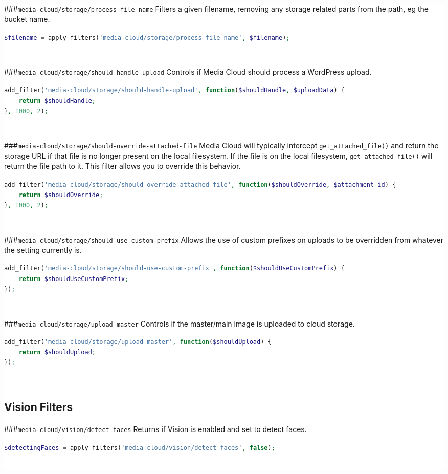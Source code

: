 ###`media-cloud/storage/process-file-name`
Filters a given filename, removing any storage related parts from the path, eg the bucket name.
```php
$filename = apply_filters('media-cloud/storage/process-file-name', $filename);
```
&nbsp;


###`media-cloud/storage/should-handle-upload`
Controls if Media Cloud should process a WordPress upload.
```php
add_filter('media-cloud/storage/should-handle-upload', function($shouldHandle, $uploadData) {
    return $shouldHandle;
}, 1000, 2);
```
&nbsp;


###`media-cloud/storage/should-override-attached-file`
Media Cloud will typically intercept `get_attached_file()` and return the storage URL if that file is no longer present on the local filesystem.  If the file is on the local filesystem, `get_attached_file()` will return the file path to it.  This filter allows you to override this behavior.
```php
add_filter('media-cloud/storage/should-override-attached-file', function($shouldOverride, $attachment_id) {
    return $shouldOverride;
}, 1000, 2);
```
&nbsp;


###`media-cloud/storage/should-use-custom-prefix`
Allows the use of custom prefixes on uploads to be overridden from whatever the setting currently is.
```php
add_filter('media-cloud/storage/should-use-custom-prefix', function($shouldUseCustomPrefix) {
    return $shouldUseCustomPrefix;
});
```
&nbsp;

###`media-cloud/storage/upload-master`
Controls if the master/main image is uploaded to cloud storage.
```php
add_filter('media-cloud/storage/upload-master', function($shouldUpload) {
    return $shouldUpload;
});
```
&nbsp;


## Vision Filters
###`media-cloud/vision/detect-faces`
Returns if Vision is enabled and set to detect faces.
```php
$detectingFaces = apply_filters('media-cloud/vision/detect-faces', false);
```
&nbsp;
